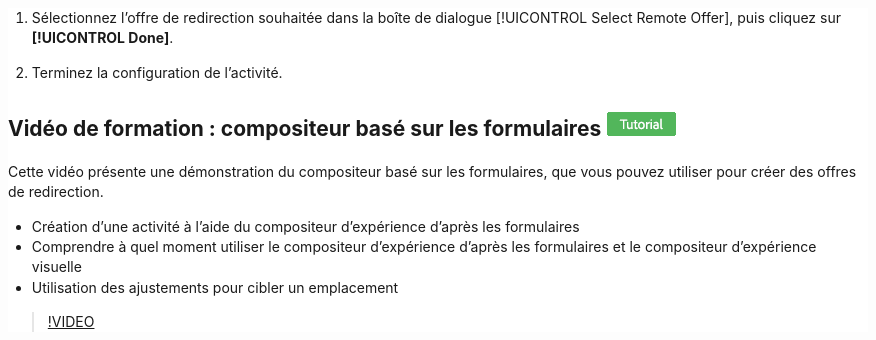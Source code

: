 1. Sélectionnez l’offre de redirection souhaitée dans la boîte de dialogue [!UICONTROL Select Remote Offer], puis cliquez sur **[!UICONTROL Done]**.

1. Terminez la configuration de l’activité.

## Vidéo de formation : compositeur basé sur les formulaires ![Badge du tutoriel](/help/main/assets/tutorial.png)

Cette vidéo présente une démonstration du compositeur basé sur les formulaires, que vous pouvez utiliser pour créer des offres de redirection.

* Création d’une activité à l’aide du compositeur d’expérience d’après les formulaires
* Comprendre à quel moment utiliser le compositeur d’expérience d’après les formulaires et le compositeur d’expérience visuelle
* Utilisation des ajustements pour cibler un emplacement

>[!VIDEO](https://video.tv.adobe.com/v/17390)
